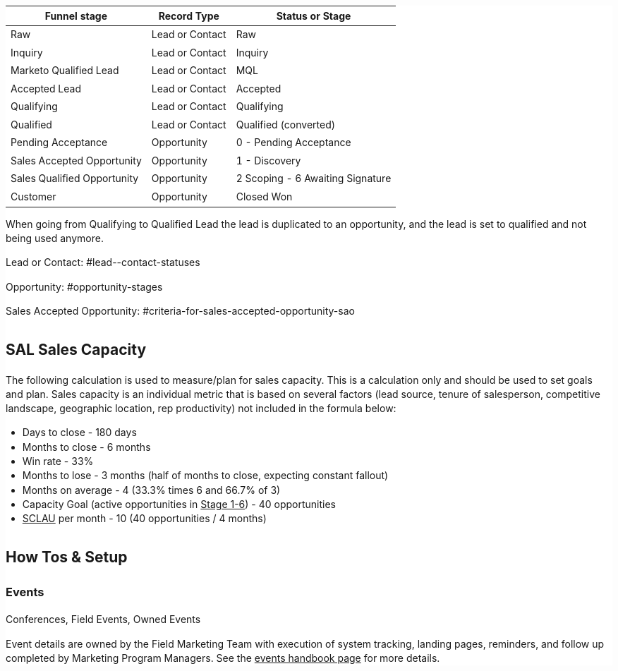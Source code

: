 | Funnel stage | Record Type | Status or Stage |
| ------------ | ----------- | --------------- |
| Raw | Lead or Contact | Raw |
| Inquiry | Lead or Contact | Inquiry |
| Marketo Qualified Lead | Lead or Contact | MQL |
| Accepted Lead | Lead or Contact | Accepted |
| Qualifying | Lead or Contact | Qualifying |
| Qualified | Lead or Contact | Qualified (converted) |
| Pending Acceptance | Opportunity | 0 - Pending Acceptance |
| Sales Accepted Opportunity | Opportunity | 1 - Discovery |
| Sales Qualified Opportunity | Opportunity | 2 Scoping - 6 Awaiting Signature |
| Customer | Opportunity | Closed Won |

When going from Qualifying to Qualified Lead the lead is duplicated to an opportunity, and the lead is set to qualified and not being used anymore.

Lead or Contact: #lead--contact-statuses

Opportunity: #opportunity-stages

Sales Accepted Opportunity: #criteria-for-sales-accepted-opportunity-sao

## SAL Sales Capacity

The following calculation is used to measure/plan for sales capacity.
This is a calculation only and should be used to set goals and plan.
Sales capacity is an individual metric that is based on several factors (lead source, tenure of salesperson, competitive landscape, geographic location, rep productivity) not included in the formula below:

- Days to close - 180 days
- Months to close - 6 months
- Win rate - 33%
- Months to lose - 3 months (half of months to close, expecting constant fallout)
- Months on average - 4 (33.3% times 6 and 66.7% of 3)
- Capacity Goal (active opportunities in [Stage 1-6](#customer-lifecycle)) - 40 opportunities
- [SCLAU](/handbook/sales/field-operations/gtm-resources/#glossary) per month - 10 (40 opportunities / 4 months)

## How Tos & Setup

### Events

Conferences, Field Events, Owned Events

Event details are owned by the Field Marketing Team with execution of system tracking, landing pages, reminders, and follow up completed by Marketing Program Managers.
See the [events handbook page](/handbook/marketing/events/) for more details.
